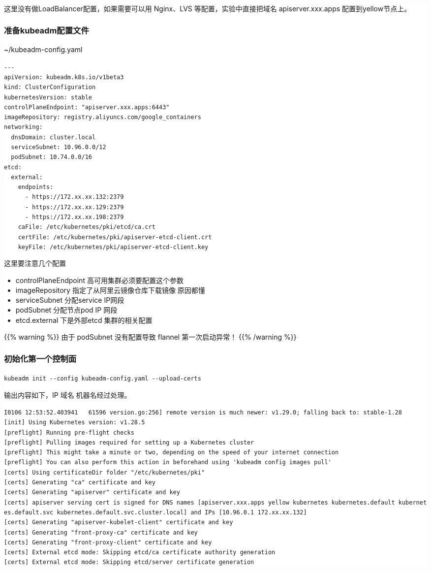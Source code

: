 这里没有做LoadBalancer配置，如果需要可以用 Nginx、LVS 等配置，实验中直接把域名 apiserver.xxx.apps 配置到yellow节点上。

### 准备kubeadm配置文件

~/kubeadm-config.yaml

```
---
apiVersion: kubeadm.k8s.io/v1beta3
kind: ClusterConfiguration
kubernetesVersion: stable
controlPlaneEndpoint: "apiserver.xxx.apps:6443"
imageRepository: registry.aliyuncs.com/google_containers
networking:
  dnsDomain: cluster.local
  serviceSubnet: 10.96.0.0/12
  podSubnet: 10.74.0.0/16
etcd:
  external:
    endpoints:
      - https://172.xx.xx.132:2379
      - https://172.xx.xx.129:2379
      - https://172.xx.xx.198:2379
    caFile: /etc/kubernetes/pki/etcd/ca.crt
    certFile: /etc/kubernetes/pki/apiserver-etcd-client.crt
    keyFile: /etc/kubernetes/pki/apiserver-etcd-client.key
```

这里要注意几个配置

* controlPlaneEndpoint 高可用集群必须要配置这个参数
* imageRepository 指定了从阿里云镜像仓库下载镜像 原因都懂
* serviceSubnet 分配service IP网段
* podSubnet 分配节点pod IP 网段
* etcd.external 下是外部etcd 集群的相关配置


{{% warning %}}
由于 podSubnet 没有配置导致 flannel 第一次启动异常！
{{% /warning %}}

### 初始化第一个控制面

```
kubeadm init --config kubeadm-config.yaml --upload-certs
```

输出内容如下，IP 域名 机器名经过处理。

```
I0106 12:53:52.403941   61596 version.go:256] remote version is much newer: v1.29.0; falling back to: stable-1.28
[init] Using Kubernetes version: v1.28.5
[preflight] Running pre-flight checks
[preflight] Pulling images required for setting up a Kubernetes cluster
[preflight] This might take a minute or two, depending on the speed of your internet connection
[preflight] You can also perform this action in beforehand using 'kubeadm config images pull'
[certs] Using certificateDir folder "/etc/kubernetes/pki"
[certs] Generating "ca" certificate and key
[certs] Generating "apiserver" certificate and key
[certs] apiserver serving cert is signed for DNS names [apiserver.xxx.apps yellow kubernetes kubernetes.default kubernetes.default.svc kubernetes.default.svc.cluster.local] and IPs [10.96.0.1 172.xx.xx.132]
[certs] Generating "apiserver-kubelet-client" certificate and key
[certs] Generating "front-proxy-ca" certificate and key
[certs] Generating "front-proxy-client" certificate and key
[certs] External etcd mode: Skipping etcd/ca certificate authority generation
[certs] External etcd mode: Skipping etcd/server certificate generation
```